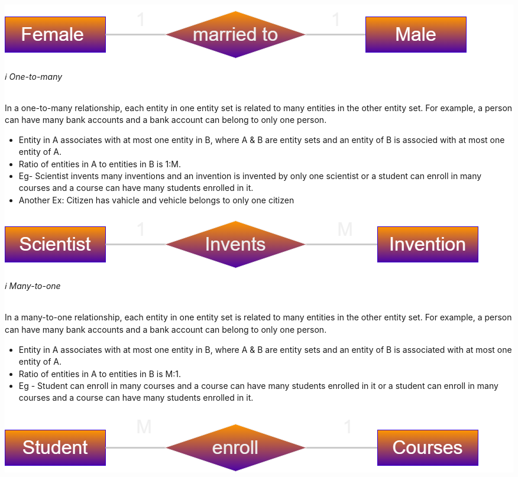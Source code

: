 

<PhotoView   src="https://github.com/Subham-Maity/30-Days-Of-DBMS/blob/main/03.%20Data%20Model/img/23.png?raw=true" alt="example"  >
                        <img  className="bg-purple-900 dark:bg-stone-900"  align="center"  src="https://github.com/Subham-Maity/30-Days-Of-DBMS/blob/main/03.%20Data%20Model/img/23.png?raw=true" alt="example" />
                    </PhotoView>
                </PhotoProvider>

###### ℹ️ One-to-many

In a one-to-many relationship, each entity in one entity set is related to many entities in the other entity set. For example, a person can have many bank accounts and a bank account can belong to only one person.

- Entity in A associates with at most one entity in B, where A & B are entity sets and an entity of B is associed with at most one entity of A.
- Ratio of entities in A to entities in B is 1:M.
- Eg- Scientist invents many inventions and an invention is invented by only one scientist or a student can enroll in many courses and a course can have many students enrolled in it.
- Another Ex: Citizen has vahicle and vehicle belongs to only one citizen


<PhotoView   src="https://github.com/Subham-Maity/30-Days-Of-DBMS/blob/main/03.%20Data%20Model/img/24.png?raw=true" alt="example"  >
                        <img  className="bg-purple-900 dark:bg-stone-900"  align="center"  src="https://github.com/Subham-Maity/30-Days-Of-DBMS/blob/main/03.%20Data%20Model/img/24.png?raw=true" alt="example" />
                    </PhotoView>


###### ℹ️ Many-to-one

In a many-to-one relationship, each entity in one entity set is related to many entities in the other entity set. For example, a person can have many bank accounts and a bank account can belong to only one person.

- Entity in A associates with at most one entity in B, where A & B are entity sets and an entity of B is associated with at most one entity of A.
- Ratio of entities in A to entities in B is M:1.
- Eg - Student can enroll in many courses and a course can have many students enrolled in it or a student can enroll in many courses and a course can have many students enrolled in it.


<PhotoView   src="https://github.com/Subham-Maity/30-Days-Of-DBMS/blob/main/03.%20Data%20Model/img/25.png?raw=true" alt="example"  >
                        <img  className="bg-purple-900 dark:bg-stone-900"  align="center"  src="https://github.com/Subham-Maity/30-Days-Of-DBMS/blob/main/03.%20Data%20Model/img/25.png?raw=true" alt="example" />
                    </PhotoView>
